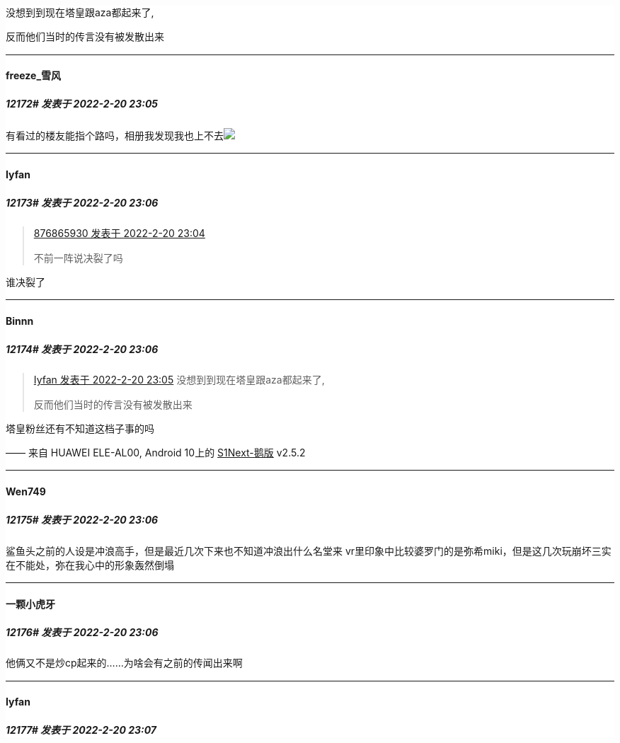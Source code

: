 没想到到现在塔皇跟aza都起来了,

反而他们当时的传言没有被发散出来

*****

####  freeze_雪风  
##### 12172#       发表于 2022-2-20 23:05

有看过的楼友能指个路吗，相册我发现我也上不去<img src="https://static.saraba1st.com/image/smiley/face2017/118.png" referrerpolicy="no-referrer">

*****

####  Iyfan  
##### 12173#       发表于 2022-2-20 23:06

<blockquote><a href="httphttps://bbs.saraba1st.com/2b/forum.php?mod=redirect&amp;goto=findpost&amp;pid=54770683&amp;ptid=2051754" target="_blank">876865930 发表于 2022-2-20 23:04</a>

不前一阵说决裂了吗</blockquote>
谁决裂了

*****

####  Binnn  
##### 12174#       发表于 2022-2-20 23:06

<blockquote><a href="httphttps://bbs.saraba1st.com/2b/forum.php?mod=redirect&amp;goto=findpost&amp;pid=54770689&amp;ptid=2051754" target="_blank">Iyfan 发表于 2022-2-20 23:05</a>
没想到到现在塔皇跟aza都起来了,

反而他们当时的传言没有被发散出来</blockquote>
塔皇粉丝还有不知道这档子事的吗

—— 来自 HUAWEI ELE-AL00, Android 10上的 [S1Next-鹅版](https://github.com/ykrank/S1-Next/releases) v2.5.2



*****

####  Wen749  
##### 12175#       发表于 2022-2-20 23:06

鲨鱼头之前的人设是冲浪高手，但是最近几次下来也不知道冲浪出什么名堂来
vr里印象中比较婆罗门的是弥希miki，但是这几次玩崩坏三实在不能处，弥在我心中的形象轰然倒塌

*****

####  一颗小虎牙  
##### 12176#       发表于 2022-2-20 23:06

他俩又不是炒cp起来的……为啥会有之前的传闻出来啊

*****

####  Iyfan  
##### 12177#       发表于 2022-2-20 23:07
